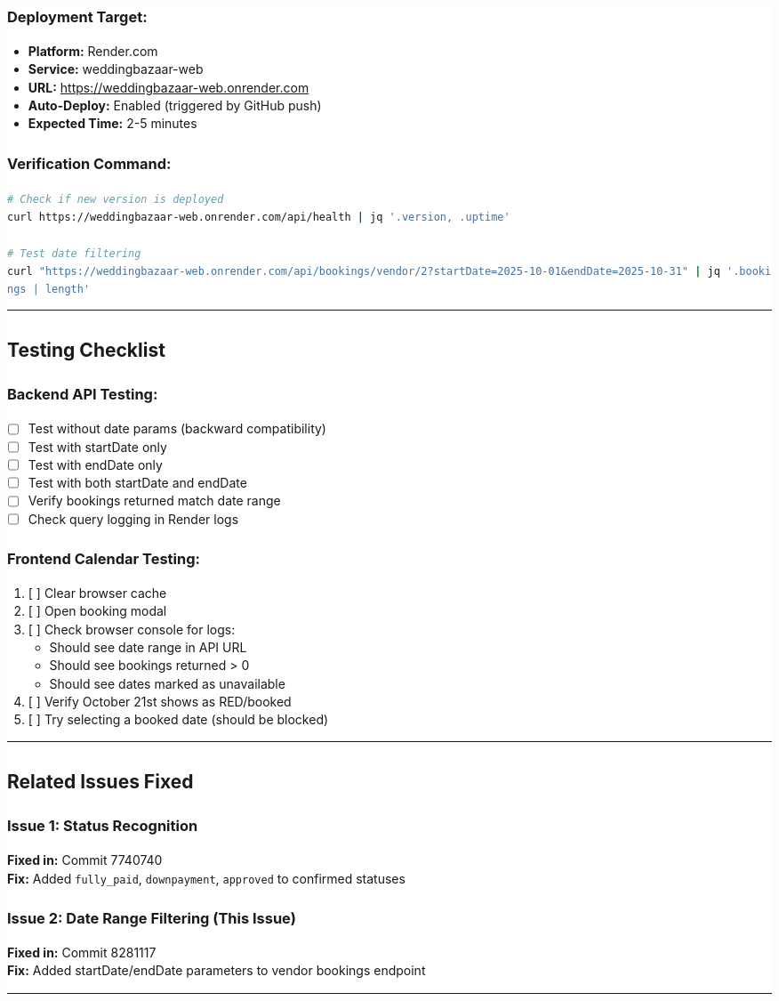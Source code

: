 ### Deployment Target:
- **Platform:** Render.com
- **Service:** weddingbazaar-web
- **URL:** https://weddingbazaar-web.onrender.com
- **Auto-Deploy:** Enabled (triggered by GitHub push)
- **Expected Time:** 2-5 minutes

### Verification Command:
```bash
# Check if new version is deployed
curl https://weddingbazaar-web.onrender.com/api/health | jq '.version, .uptime'

# Test date filtering
curl "https://weddingbazaar-web.onrender.com/api/bookings/vendor/2?startDate=2025-10-01&endDate=2025-10-31" | jq '.bookings | length'
```

---

## Testing Checklist

### Backend API Testing:
- [ ] Test without date params (backward compatibility)
- [ ] Test with startDate only
- [ ] Test with endDate only
- [ ] Test with both startDate and endDate
- [ ] Verify bookings returned match date range
- [ ] Check query logging in Render logs

### Frontend Calendar Testing:
1. [ ] Clear browser cache
2. [ ] Open booking modal
3. [ ] Check browser console for logs:
   - Should see date range in API URL
   - Should see bookings returned > 0
   - Should see dates marked as unavailable
4. [ ] Verify October 21st shows as RED/booked
5. [ ] Try selecting a booked date (should be blocked)

---

## Related Issues Fixed

### Issue 1: Status Recognition
**Fixed in:** Commit 7740740  
**Fix:** Added `fully_paid`, `downpayment`, `approved` to confirmed statuses

### Issue 2: Date Range Filtering (This Issue)
**Fixed in:** Commit 8281117  
**Fix:** Added startDate/endDate parameters to vendor bookings endpoint

---